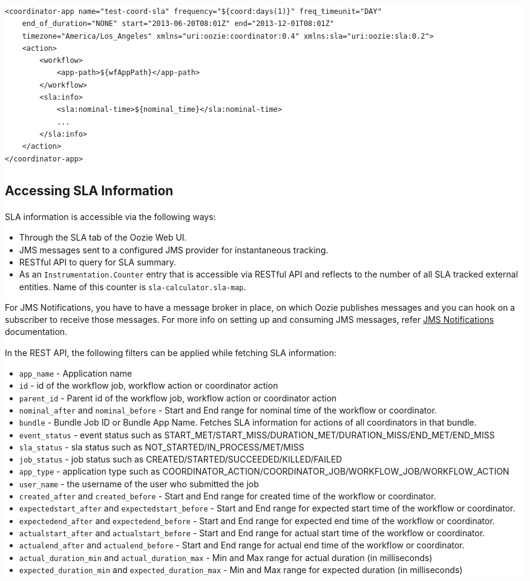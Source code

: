 ```
<coordinator-app name="test-coord-sla" frequency="${coord:days(1)}" freq_timeunit="DAY"
    end_of_duration="NONE" start="2013-06-20T08:01Z" end="2013-12-01T08:01Z"
    timezone="America/Los_Angeles" xmlns="uri:oozie:coordinator:0.4" xmlns:sla="uri:oozie:sla:0.2">
    <action>
        <workflow>
            <app-path>${wfAppPath}</app-path>
        </workflow>
        <sla:info>
            <sla:nominal-time>${nominal_time}</sla:nominal-time>
            ...
        </sla:info>
    </action>
</coordinator-app>
```

## Accessing SLA Information

SLA information is accessible via the following ways:

   * Through the SLA tab of the Oozie Web UI.
   * JMS messages sent to a configured JMS provider for instantaneous tracking.
   * RESTful API to query for SLA summary.
   * As an `Instrumentation.Counter` entry that is accessible via RESTful API and reflects to the number of all SLA tracked external
   entities. Name of this counter is `sla-calculator.sla-map`.

For JMS Notifications, you have to have a message broker in place, on which Oozie publishes messages and you can
hook on a subscriber to receive those messages. For more info on setting up and consuming JMS messages, refer
[JMS Notifications](DG_JMSNotifications.html) documentation.

In the REST API, the following filters can be applied while fetching SLA information:

   * `app_name` - Application name
   * `id`  - id of the workflow job, workflow action or coordinator action
   * `parent_id` - Parent id of the workflow job, workflow action or coordinator action
   * `nominal_after` and `nominal_before` - Start and End range for nominal time of the workflow or coordinator.
   * `bundle` -  Bundle Job ID or Bundle App Name. Fetches SLA information for actions of all coordinators in that bundle.
   * `event_status` - event status such as START_MET/START_MISS/DURATION_MET/DURATION_MISS/END_MET/END_MISS
   * `sla_status` - sla status such as NOT_STARTED/IN_PROCESS/MET/MISS
   * `job_status` - job status such as CREATED/STARTED/SUCCEEDED/KILLED/FAILED
   * `app_type` - application type such as COORDINATOR_ACTION/COORDINATOR_JOB/WORKFLOW_JOB/WORKFLOW_ACTION
   * `user_name` - the username of the user who submitted the job
   * `created_after` and `created_before` - Start and End range for created time of the workflow or coordinator.
   * `expectedstart_after` and `expectedstart_before` - Start and End range for expected start time of the workflow or coordinator.
   * `expectedend_after` and `expectedend_before` - Start and End range for expected end time of the workflow or coordinator.
   * `actualstart_after` and `actualstart_before` - Start and End range for actual start time of the workflow or coordinator.
   * `actualend_after` and `actualend_before` - Start and End range for actual end time of the workflow or coordinator.
   * `actual_duration_min` and `actual_duration_max` - Min and Max range for actual duration (in milliseconds)
   * `expected_duration_min` and `expected_duration_max` - Min and Max range for expected duration (in milliseconds)
